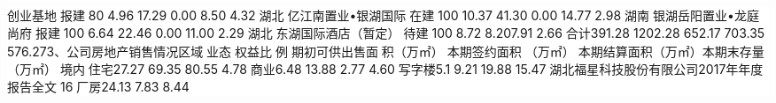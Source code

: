 创业基地
报建
80
4.96
17.29
0.00
8.50
4.32
湖北
亿江南置业•银湖国际
在建
100
10.37
41.30
0.00
14.77
2.98
湖南
银湖岳阳置业•龙庭尚府
报建
100
6.64
22.46
0.00
11.00
2.29
湖北
东湖国际酒店（暂定）
待建
100
8.72
8.207.91
2.66
合计391.28
1202.28
652.17
703.35
576.273、公司房地产销售情况区域
业态
权益比
例
期初可供出售面
积（万㎡）
本期签约面积
（万㎡）
本期结算面积（万㎡）本期末存量（万㎡）
境内
住宅27.27
69.35
80.55
4.78
商业6.48
13.88
2.77
4.60
写字楼5.1
9.21
19.88
15.47
湖北福星科技股份有限公司2017年年度报告全文
16
厂房24.13
7.83
8.44